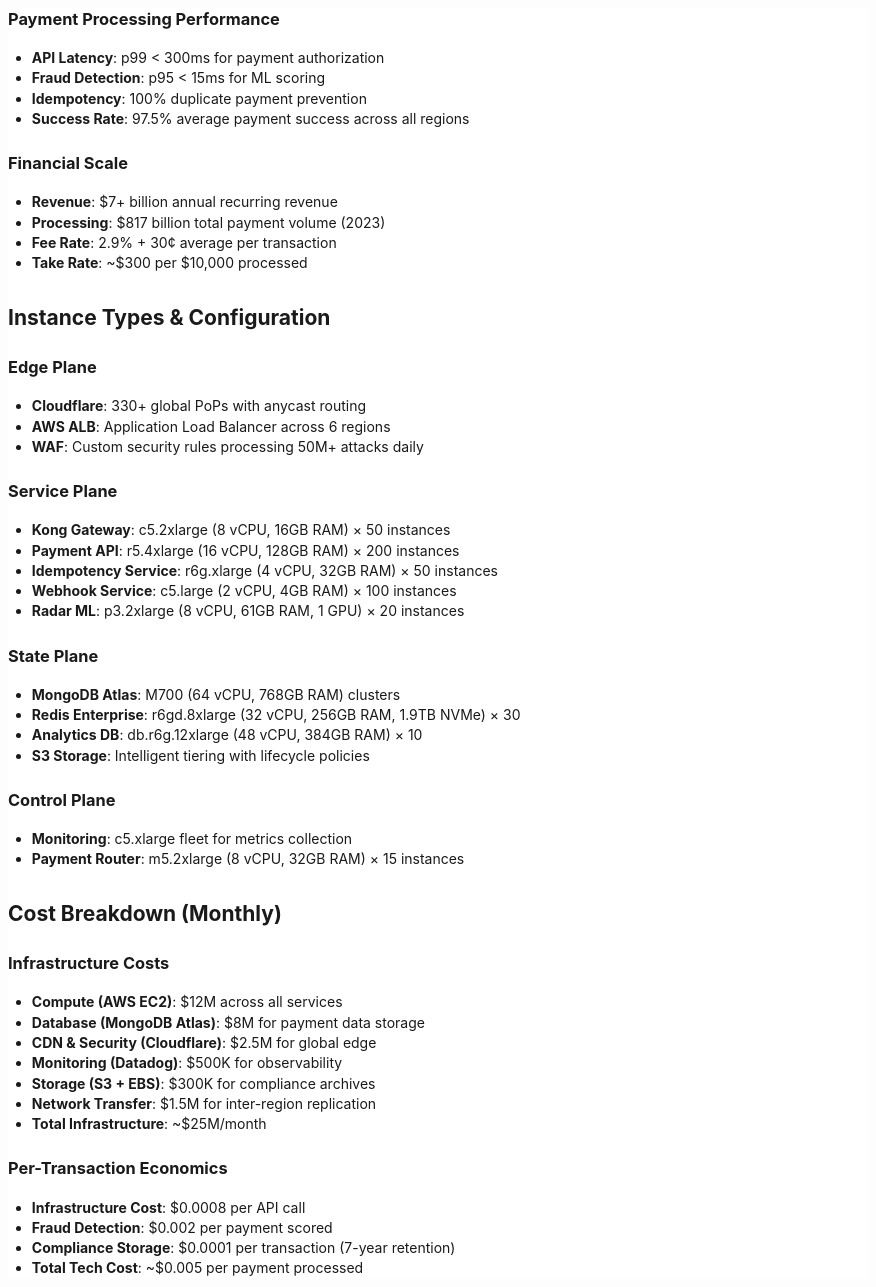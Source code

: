 ### Payment Processing Performance
- **API Latency**: p99 < 300ms for payment authorization
- **Fraud Detection**: p95 < 15ms for ML scoring
- **Idempotency**: 100% duplicate payment prevention
- **Success Rate**: 97.5% average payment success across all regions

### Financial Scale
- **Revenue**: $7+ billion annual recurring revenue
- **Processing**: $817 billion total payment volume (2023)
- **Fee Rate**: 2.9% + 30¢ average per transaction
- **Take Rate**: ~$300 per $10,000 processed

## Instance Types & Configuration

### Edge Plane
- **Cloudflare**: 330+ global PoPs with anycast routing
- **AWS ALB**: Application Load Balancer across 6 regions
- **WAF**: Custom security rules processing 50M+ attacks daily

### Service Plane
- **Kong Gateway**: c5.2xlarge (8 vCPU, 16GB RAM) × 50 instances
- **Payment API**: r5.4xlarge (16 vCPU, 128GB RAM) × 200 instances
- **Idempotency Service**: r6g.xlarge (4 vCPU, 32GB RAM) × 50 instances
- **Webhook Service**: c5.large (2 vCPU, 4GB RAM) × 100 instances
- **Radar ML**: p3.2xlarge (8 vCPU, 61GB RAM, 1 GPU) × 20 instances

### State Plane
- **MongoDB Atlas**: M700 (64 vCPU, 768GB RAM) clusters
- **Redis Enterprise**: r6gd.8xlarge (32 vCPU, 256GB RAM, 1.9TB NVMe) × 30
- **Analytics DB**: db.r6g.12xlarge (48 vCPU, 384GB RAM) × 10
- **S3 Storage**: Intelligent tiering with lifecycle policies

### Control Plane
- **Monitoring**: c5.xlarge fleet for metrics collection
- **Payment Router**: m5.2xlarge (8 vCPU, 32GB RAM) × 15 instances

## Cost Breakdown (Monthly)

### Infrastructure Costs
- **Compute (AWS EC2)**: $12M across all services
- **Database (MongoDB Atlas)**: $8M for payment data storage
- **CDN & Security (Cloudflare)**: $2.5M for global edge
- **Monitoring (Datadog)**: $500K for observability
- **Storage (S3 + EBS)**: $300K for compliance archives
- **Network Transfer**: $1.5M for inter-region replication
- **Total Infrastructure**: ~$25M/month

### Per-Transaction Economics
- **Infrastructure Cost**: $0.0008 per API call
- **Fraud Detection**: $0.002 per payment scored
- **Compliance Storage**: $0.0001 per transaction (7-year retention)
- **Total Tech Cost**: ~$0.005 per payment processed
